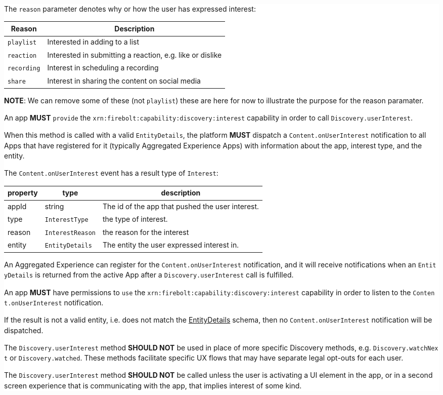 The `reason` parameter denotes why or how the user has expressed interest:

| Reason | Description |
| ------ | ----------- |
| `playlist` | Interested in adding to a list |
| `reaction` | Interested in submitting a reaction, e.g. like or dislike |
| `recording` | Interest in scheduling a recording |
| `share` | Interest in sharing the content on social media |

**NOTE**: We can remove some of these (not `playlist`) these are here for now to illustrate the purpose for the reason paramater.

An app **MUST** `provide` the `xrn:firebolt:capability:discovery:interest`
capability in order to call `Discovery.userInterest`.

When this method is called with a valid `EntityDetails`, the platform
**MUST** dispatch a `Content.onUserInterest` notification to all Apps
that have registered for it (typically Aggregated Experience Apps) with
information about the app, interest type, and the entity.

The `Content.onUserInterest` event has a result type of `Interest`:

| property | type | description |
|---------|------|-------------|
| appId   | string | The id of the app that pushed the user interest. |
| type    | `InterestType` | the type of interest. |
| reason  | `InterestReason` | the reason for the interest |
| entity  | `EntityDetails` | The entity the user expressed interest in. |

An Aggregated Experience can register for the `Content.onUserInterest`
notification, and it will receive notifications when an `EntityDetails` is
returned from the active App after a `Discovery.userInterest` call is
fulfilled.

An app **MUST** have permissions to `use` the
`xrn:firebolt:capability:discovery:interest` capability in order to 
listen to the `Content.onUserInterest` notification.

If the result is not a valid entity, i.e. does not match
the [EntityDetails](../../entities/) schema, then no `Content.onUserInterest`
notification will be dispatched.

The `Discovery.userInterest` method **SHOULD NOT** be used in place of more
specific Discovery methods, e.g. `Discovery.watchNext` or
`Discovery.watched`. These methods facilitate specific UX flows that may
have separate legal opt-outs for each user.

The `Discovery.userInterest` method **SHOULD NOT** be called unless the user
is activating a UI element in the app, or in a second screen experience
that is communicating with the app, that implies interest of some kind.
